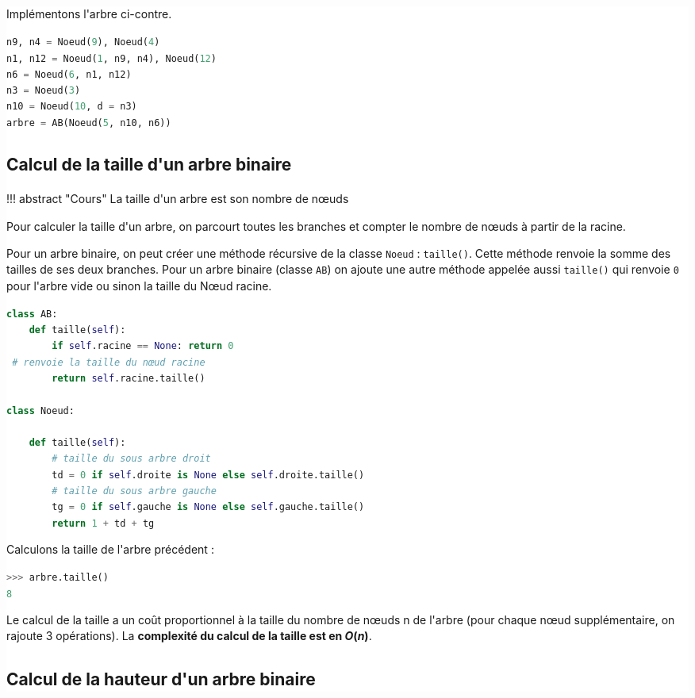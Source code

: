 Implémentons l'arbre ci-contre.

``` py
n9, n4 = Noeud(9), Noeud(4)
n1, n12 = Noeud(1, n9, n4), Noeud(12)
n6 = Noeud(6, n1, n12)
n3 = Noeud(3)
n10 = Noeud(10, d = n3)
arbre = AB(Noeud(5, n10, n6))
```

## Calcul de la taille d'un arbre binaire

!!! abstract "Cours" 
    La taille d'un arbre est son nombre de nœuds

Pour calculer la taille d'un arbre, on parcourt toutes les branches et compter le nombre de nœuds à partir de la racine. 

Pour un arbre binaire, on peut créer une méthode récursive de la classe `Noeud` :  `taille()`. Cette méthode renvoie la somme des tailles de ses deux branches. Pour un arbre binaire (classe `AB`) on ajoute une autre méthode appelée aussi `taille()` qui renvoie `0` pour l'arbre vide ou sinon la taille du Nœud  racine.



``` py
class AB: 
    def taille(self):
        if self.racine == None: return 0
 # renvoie la taille du nœud racine
        return self.racine.taille()

class Noeud: 

    def taille(self):
        # taille du sous arbre droit
        td = 0 if self.droite is None else self.droite.taille()
        # taille du sous arbre gauche
        tg = 0 if self.gauche is None else self.gauche.taille()
        return 1 + td + tg
```

Calculons la taille de l'arbre précédent :

``` py
>>> arbre.taille()
8
``` 

Le calcul de la taille a un coût proportionnel à la taille du nombre de nœuds n de l'arbre (pour chaque nœud supplémentaire, on rajoute 3 opérations). La **complexité du calcul de la taille est en $O(n)$**. 


##	Calcul de la hauteur d'un arbre binaire
